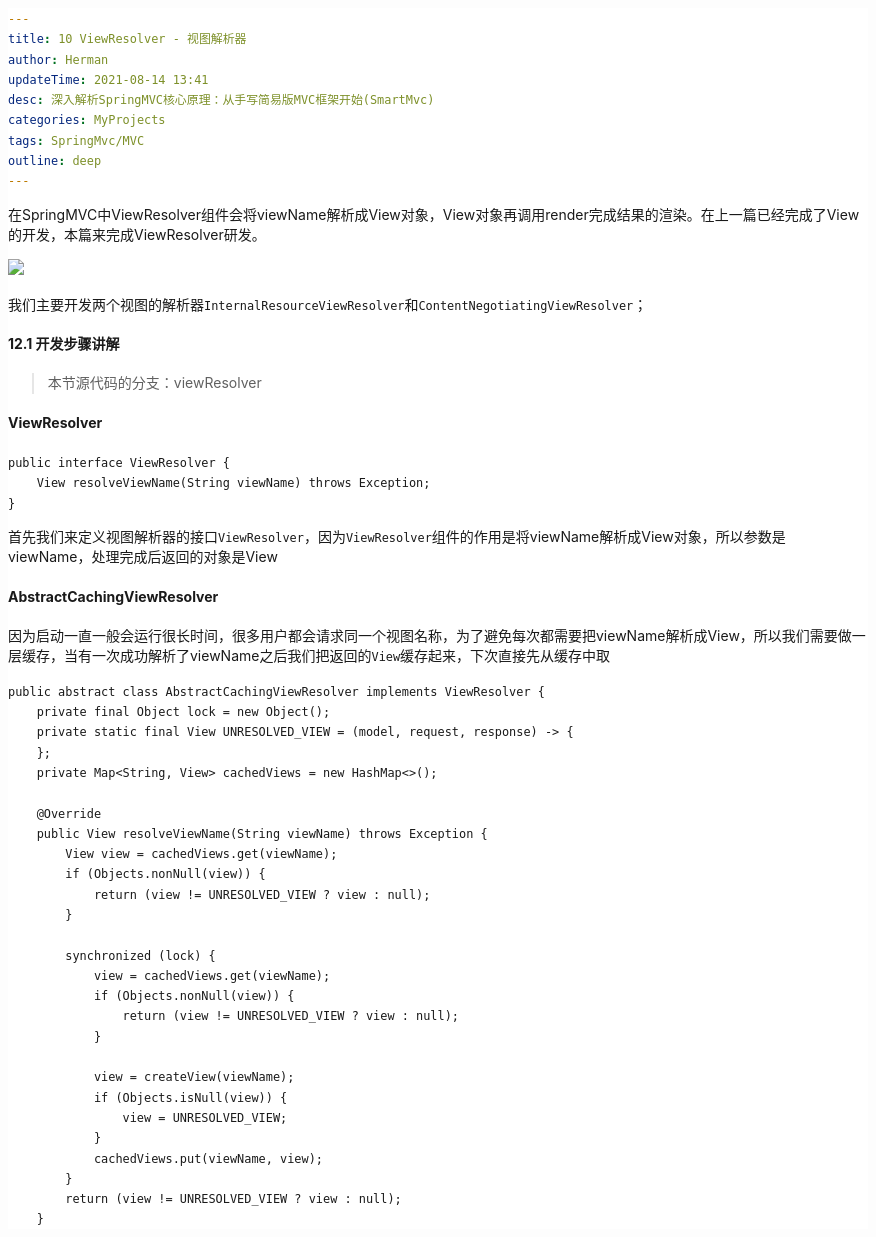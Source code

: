 ```yaml
---
title: 10 ViewResolver - 视图解析器
author: Herman
updateTime: 2021-08-14 13:41
desc: 深入解析SpringMVC核心原理：从手写简易版MVC框架开始(SmartMvc)
categories: MyProjects
tags: SpringMvc/MVC
outline: deep
---
```


在SpringMVC中ViewResolver组件会将viewName解析成View对象，View对象再调用render完成结果的渲染。在上一篇已经完成了View的开发，本篇来完成ViewResolver研发。

![](https://raw.githubusercontent.com/silently9527/images/main/309bc21a52834936aaa26f27229b932e%7Etplv-k3u1fbpfcp-watermark.image)

我们主要开发两个视图的解析器`InternalResourceViewResolver`和`ContentNegotiatingViewResolver`；


#### 12.1 开发步骤讲解

> 本节源代码的分支：viewResolver

#### ViewResolver 

```
public interface ViewResolver {
    View resolveViewName(String viewName) throws Exception;
}
```
首先我们来定义视图解析器的接口`ViewResolver`，因为`ViewResolver`组件的作用是将viewName解析成View对象，所以参数是viewName，处理完成后返回的对象是View


#### AbstractCachingViewResolver
因为启动一直一般会运行很长时间，很多用户都会请求同一个视图名称，为了避免每次都需要把viewName解析成View，所以我们需要做一层缓存，当有一次成功解析了viewName之后我们把返回的`View`缓存起来，下次直接先从缓存中取

```
public abstract class AbstractCachingViewResolver implements ViewResolver {
    private final Object lock = new Object();
    private static final View UNRESOLVED_VIEW = (model, request, response) -> {
    };
    private Map<String, View> cachedViews = new HashMap<>();

    @Override
    public View resolveViewName(String viewName) throws Exception {
        View view = cachedViews.get(viewName);
        if (Objects.nonNull(view)) {
            return (view != UNRESOLVED_VIEW ? view : null);
        }

        synchronized (lock) {
            view = cachedViews.get(viewName);
            if (Objects.nonNull(view)) {
                return (view != UNRESOLVED_VIEW ? view : null);
            }

            view = createView(viewName);
            if (Objects.isNull(view)) {
                view = UNRESOLVED_VIEW;
            }
            cachedViews.put(viewName, view);
        }
        return (view != UNRESOLVED_VIEW ? view : null);
    }
```